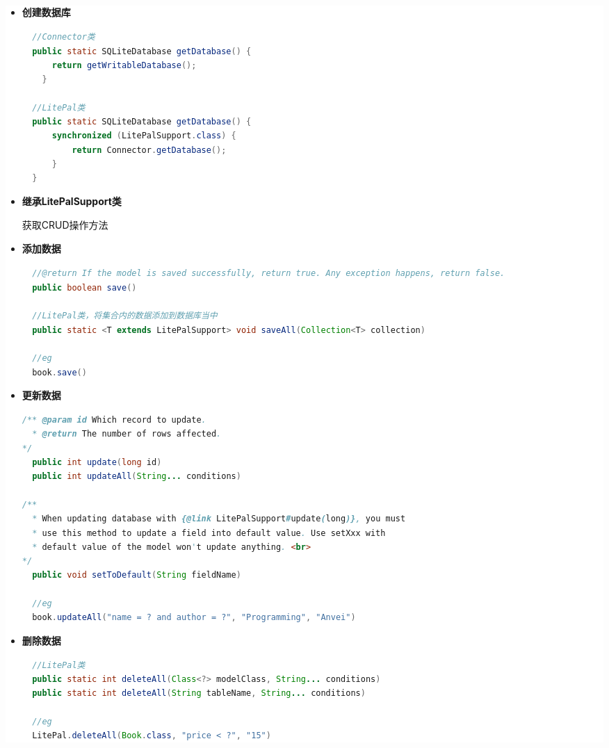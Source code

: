 - **创建数据库**
  ```java
    //Connector类
    public static SQLiteDatabase getDatabase() {
		return getWritableDatabase();
	  }

    //LitePal类
    public static SQLiteDatabase getDatabase() {
        synchronized (LitePalSupport.class) {
            return Connector.getDatabase();
        }
    }
  ```

- **继承LitePalSupport类**
  
  获取CRUD操作方法

- **添加数据**
  ```java
    //@return If the model is saved successfully, return true. Any exception happens, return false.
    public boolean save()

    //LitePal类，将集合内的数据添加到数据库当中
    public static <T extends LitePalSupport> void saveAll(Collection<T> collection)

    //eg
    book.save()
  ```

- **更新数据**
  ```java
  /** @param id Which record to update.
    * @return The number of rows affected.
  */
    public int update(long id)
    public int updateAll(String... conditions)
  
  /**
    * When updating database with {@link LitePalSupport#update(long)}, you must
	* use this method to update a field into default value. Use setXxx with
	* default value of the model won't update anything. <br>
  */
    public void setToDefault(String fieldName)

    //eg
    book.updateAll("name = ? and author = ?", "Programming", "Anvei")
  ```

- **删除数据**
  ```java
    //LitePal类
    public static int deleteAll(Class<?> modelClass, String... conditions)
    public static int deleteAll(String tableName, String... conditions)

    //eg
    LitePal.deleteAll(Book.class, "price < ?", "15")
  ```
